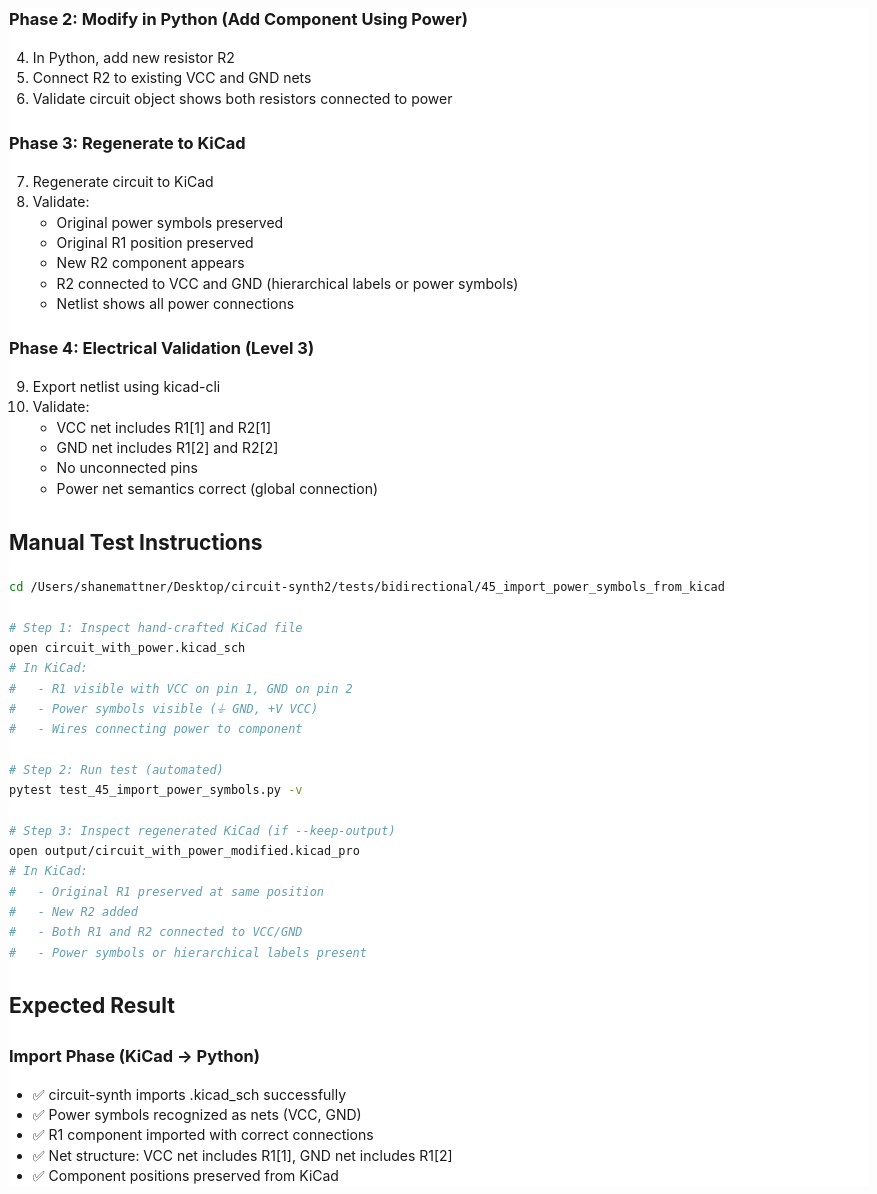 ### Phase 2: Modify in Python (Add Component Using Power)
4. In Python, add new resistor R2
5. Connect R2 to existing VCC and GND nets
6. Validate circuit object shows both resistors connected to power

### Phase 3: Regenerate to KiCad
7. Regenerate circuit to KiCad
8. Validate:
   - Original power symbols preserved
   - Original R1 position preserved
   - New R2 component appears
   - R2 connected to VCC and GND (hierarchical labels or power symbols)
   - Netlist shows all power connections

### Phase 4: Electrical Validation (Level 3)
9. Export netlist using kicad-cli
10. Validate:
    - VCC net includes R1[1] and R2[1]
    - GND net includes R1[2] and R2[2]
    - No unconnected pins
    - Power net semantics correct (global connection)

## Manual Test Instructions

```bash
cd /Users/shanemattner/Desktop/circuit-synth2/tests/bidirectional/45_import_power_symbols_from_kicad

# Step 1: Inspect hand-crafted KiCad file
open circuit_with_power.kicad_sch
# In KiCad:
#   - R1 visible with VCC on pin 1, GND on pin 2
#   - Power symbols visible (⏚ GND, +V VCC)
#   - Wires connecting power to component

# Step 2: Run test (automated)
pytest test_45_import_power_symbols.py -v

# Step 3: Inspect regenerated KiCad (if --keep-output)
open output/circuit_with_power_modified.kicad_pro
# In KiCad:
#   - Original R1 preserved at same position
#   - New R2 added
#   - Both R1 and R2 connected to VCC/GND
#   - Power symbols or hierarchical labels present
```

## Expected Result

### Import Phase (KiCad → Python)
- ✅ circuit-synth imports .kicad_sch successfully
- ✅ Power symbols recognized as nets (VCC, GND)
- ✅ R1 component imported with correct connections
- ✅ Net structure: VCC net includes R1[1], GND net includes R1[2]
- ✅ Component positions preserved from KiCad
